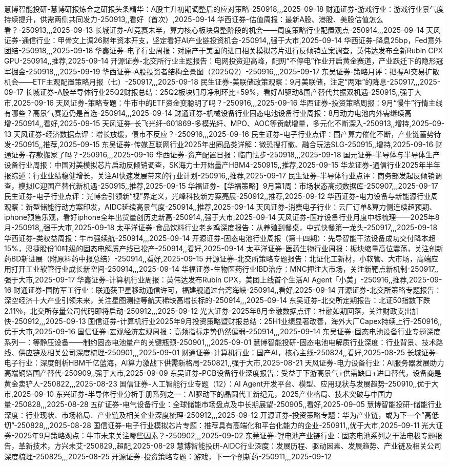 慧博智能投研-慧博研报炼金之研报头条精华：A股主升初期调整后的应对策略-250918,,,2025-09-18
财通证券-游戏行业：游戏行业景气度持续提升，供需两侧共同发力-250913,,看好（首次）,2025-09-14
华西证券-估值周报：最新A股、港股、美股估值怎么看？-250913,,,2025-09-13
长城证券-AI竞赛未半，算力核心板块盘整阶段的机会——周度策略行业配置观点-250914,,,2025-09-14
天风证券-通信行业：甲骨文上调26财年资本开支，坚定看好AI产业链投资机会-250914,,强于大市,2025-09-14
华西证券-降息25bp，Fed意外团结-250918,,,2025-09-18
华鑫证券-电子行业周报：对原产于美国的进口相关模拟芯片进行反倾销立案调查，英伟达发布全新Rubin CPX GPU-250914,,推荐,2025-09-14
开源证券-北交所行业主题报告：电网投资迎高峰，配网“不停电”作业开启黄金赛道，产业跃迁下的隐形冠军掘金-250918,,,2025-09-19
华西证券-A股投资者结构全景图（2025Q2）-250916,,,2025-09-17
东吴证券-策略月评：把握AI交易扩散机会——ETF主观配置策略月报（七）-250917,,,2025-09-18
民生证券-美联储政策观察：9月美联储，注定“两难”的降息-250917,,,2025-09-17
长城证券-A股半导体行业25Q2财报总结：25Q2板块归母净利环比+59%，看好AI驱动&国产替代共振双机遇-250915,,强于大市,2025-09-16
天风证券-策略专题：牛市中的ETF资金变聪明了吗？-250916,,,2025-09-16
华西证券-投资策略周报：9月“慢牛”行情主线有哪些？高景气赛道仍是首选-250914,,,2025-09-14
财通证券-机械设备行业固态电池设备行业周报：8月动力电池内外需继续高增-250914,,看好,2025-09-15
天风证券-长飞光纤-601869-多模光纤、MPO、AOC等贡献增量，多元化不断深入-250913,,增持,2025-09-13
天风证券-经济数据点评：增长放缓，债市不反应？-250916,,,2025-09-16
民生证券-电子行业点评：国产算力催化不断，产业链蓄势待发-250915,,推荐,2025-09-15
东吴证券-传媒互联网行业2025年出圈品类详解：微恐搜打撤、融合玩法SLG-250915,,增持,2025-09-16
财通证券-存款搬家了吗？-250916,,,2025-09-16
华西证券-资产配置日报：临门怯步-250918,,,2025-09-18
国元证券-半导体与半导体生产设备行业周报：中国对美模拟芯片启动反倾销调查，SK海力士开始量产HBM4-250915,,推荐,2025-09-15
华龙证券-通信行业2025年半年报综述：行业业绩稳健增长，关注AI快速发展带来的行业计划-250916,,推荐,2025-09-17
民生证券-半导体行业点评：商务部发起反倾销调查，模拟IC迎国产替代新机遇-250915,,推荐,2025-09-15
华福证券-【华福策略】9月第1周：市场状态高频数据库-250907,,,2025-09-17
民生证券-电子行业点评：光博会引领新“视”界定义，光峰科技新方案亮展-250912,,推荐,2025-09-12
华西证券-电力设备与新能源行业周观察：新型储能行动方案印发，AIDC延续高景气度-250914,,推荐,2025-09-14
天风证券-消费电子行业：云厂订单&算力侧连续超预期、iphone预售乐观，看好iphone全年出货量创历史新高-250914,,强于大市,2025-09-14
天风证券-医疗设备行业月度中标梳理——2025年8月-250918,,强于大市,2025-09-18
太平洋证券-食品饮料行业老乡鸡深度报告：从养殖到餐桌，中式快餐第一龙头-250917,,,2025-09-18
华西证券-类权益周报：牛市强续航-250914,,,2025-09-14
开源证券-固态电池行业周报（第十四期）：先导智能干法设备成功交付降本超15%，恩捷股份10吨级的固态电解质产线已投产-250914,,看好,2025-09-14
太平洋证券-医药生物行业周报：板块缩量高位震荡，关注创新药BD新进展（附原料药中报总结）-250914,,看好,2025-09-15
开源证券-北交所策略专题报告：北证化工新材，小软管、大市场，高端应用打开工业软管行业成长新空间-250914,,,2025-09-14
华福证券-生物医药行业IBD治疗：MNC押注大市场，关注新靶点新机制-250917,,强于大市,2025-09-17
华鑫证券-计算机行业周报：英伟达发布Rubin CPX，美团上线首个生活AI Agent「小美」-250916,,推荐,2025-09-16
财通证券-国防军工行业：联通获卫星移动通信许可，福建舰通过台湾海峡-250914,,看好,2025-09-14
开源证券-北交所策略专题报告：深空经济十大产业引领未来，关注星图测控等航天稀缺高增长标的-250914,,,2025-09-14
东吴证券-北交所定期报告：北证50指数下跌2.11％，北交所存量公司代码即将启动-250912,,,2025-09-12
光大证券-2025年8月金融数据点评：社融如期回落，关注财政支出加快-250912,,,2025-09-13
国信证券-计算机行业2025年9月投资策略暨财报总结：25H1业绩显著改善，海外大厂Capex持续上行-250916,,优于大市,2025-09-16
国信证券-宏观经济宏观周报：高频指标走势仍然偏弱-250914,,,2025-09-14
东吴证券-固态电池设备行业专题深度系列一：等静压设备——制约固态电池量产的关键瓶颈-250901,,,2025-09-01
慧博智能投研-固态电池电解质行业深度：行业背景、技术路线、供应链及相关公司深度梳理-250901,,,2025-09-01
财通证券-计算机行业：国产AI，核心主线-250824,,看好,2025-08-25
长城证券-电子行业：深度剖析HBM千亿蓝海，AI算力激战下供需新格局-250821,,强于大市,2025-08-21
天风证券-电力设备行业：AI服务器发展助力高端铜箔国产替代-250909,,强于大市,2025-09-09
东吴证券-PCB设备行业深度报告：受益于下游高景气+供需缺口+进口替代，设备商是黄金卖铲人-250822,,,2025-08-23
国信证券-人工智能行业专题（12）：AI Agent开发平台、模型、应用现状与发展趋势-250910,,优于大市,2025-09-10
东兴证券-半导体行业分析手册系列之一：AI驱动下的晶圆代工新纪元，2025产业格局、技术突破与中国力量-250828,,,2025-08-28
五矿证券-电气设备行业：全球储能市场盘点及中长期展望-250905,,看好,2025-09-05
慧博智能投研-储能行业深度：行业现状、市场格局、产业链及相关企业深度梳理-250912,,,2025-09-12
开源证券-投资策略专题：华为产业链，或为下一个“高低切”-250828,,,2025-08-28
国信证券-电子行业模拟芯片专题：推荐具有高端化和平台化能力的企业-250911,,优于大市,2025-09-11
光大证券-2025年9月策略观点：牛市未来关注哪些因素？-250902,,,2025-09-02
东莞证券-锂电池产业链行业：固态电池系列之干法电极专题报告，革新技术，方兴未艾-250829,,超配,2025-08-29
慧博智能投研-AIDC行业深度：发展历程、驱动因素、发展趋势、产业链及相关公司深度梳理-250825,,,2025-08-25
开源证券-投资策略专题：游戏，下一个创新药-250911,,,2025-09-12
